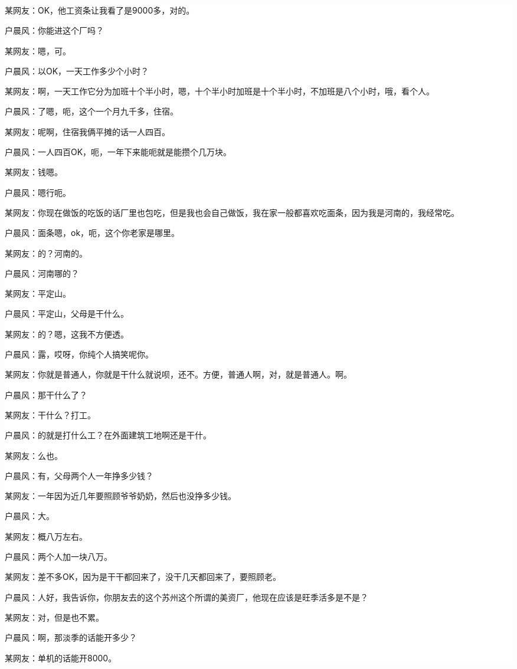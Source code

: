 某网友：OK，他工资条让我看了是9000多，对的。

户晨风：你能进这个厂吗？

某网友：嗯，可。

户晨风：以OK，一天工作多少个小时？

某网友：啊，一天工作它分为加班十个半小时，嗯，十个半小时加班是十个半小时，不加班是八个小时，哦，看个人。

户晨风：了嗯，呃，这个一个月九千多，住宿。

某网友：呢啊，住宿我俩平摊的话一人四百。

户晨风：一人四百OK，呃，一年下来能呃就是能攒个几万块。

某网友：钱嗯。

户晨风：嗯行呃。

某网友：你现在做饭的吃饭的话厂里也包吃，但是我也会自己做饭，我在家一般都喜欢吃面条，因为我是河南的，我经常吃。

户晨风：面条嗯，ok，呃，这个你老家是哪里。

某网友：的？河南的。

户晨风：河南哪的？

某网友：平定山。

户晨风：平定山，父母是干什么。

某网友：的？嗯，这我不方便透。

户晨风：露，哎呀，你纯个人搞笑呢你。

某网友：你就是普通人，你就是干什么就说呗，还不。方便，普通人啊，对，就是普通人。啊。

户晨风：那干什么了？

某网友：干什么？打工。

户晨风：的就是打什么工？在外面建筑工地啊还是干什。

某网友：么也。

户晨风：有，父母两个人一年挣多少钱？

某网友：一年因为近几年要照顾爷爷奶奶，然后也没挣多少钱。

户晨风：大。

某网友：概八万左右。

户晨风：两个人加一块八万。

某网友：差不多OK，因为是干干都回来了，没干几天都回来了，要照顾老。

户晨风：人好，我告诉你，你朋友去的这个苏州这个所谓的美资厂，他现在应该是旺季活多是不是？

某网友：对，但是也不累。

户晨风：啊，那淡季的话能开多少？

某网友：单机的话能开8000。
